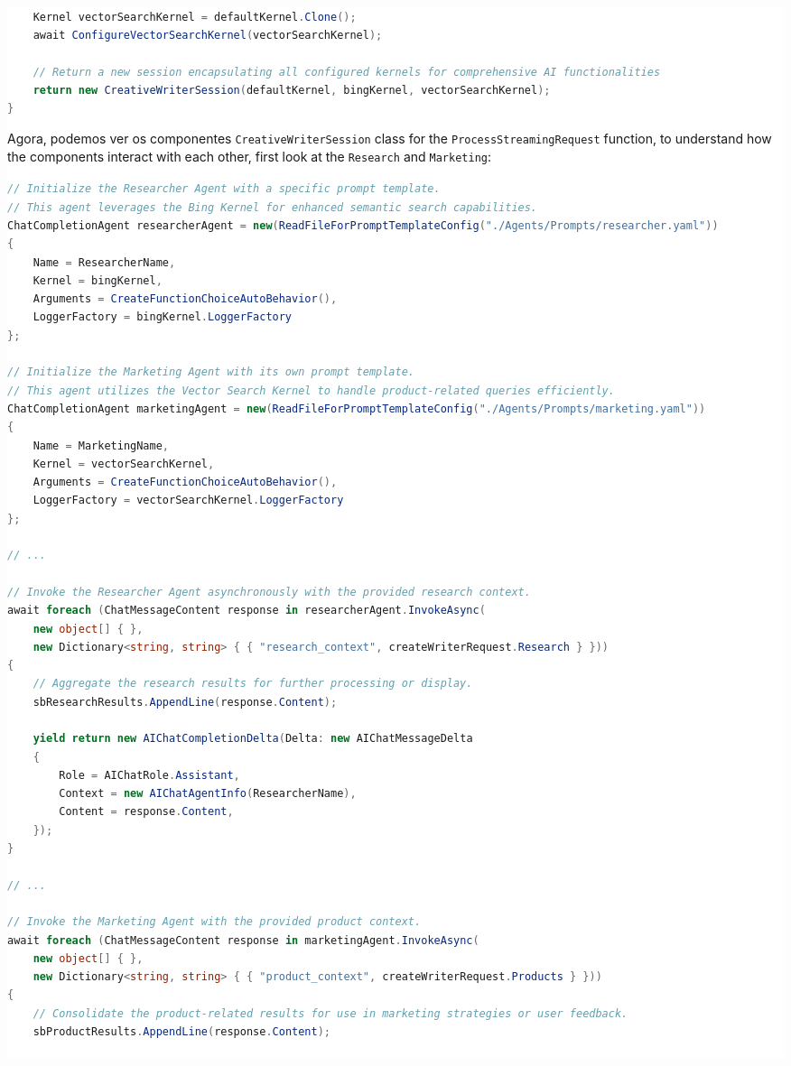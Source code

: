 ```csharp
    Kernel vectorSearchKernel = defaultKernel.Clone();
    await ConfigureVectorSearchKernel(vectorSearchKernel);

    // Return a new session encapsulating all configured kernels for comprehensive AI functionalities
    return new CreativeWriterSession(defaultKernel, bingKernel, vectorSearchKernel);
}
```

Agora, podemos ver os componentes `CreativeWriterSession` class for the `ProcessStreamingRequest` function, to understand how the components interact with each other, first look at the `Research` and `Marketing`:

```csharp
// Initialize the Researcher Agent with a specific prompt template.
// This agent leverages the Bing Kernel for enhanced semantic search capabilities.
ChatCompletionAgent researcherAgent = new(ReadFileForPromptTemplateConfig("./Agents/Prompts/researcher.yaml"))
{
    Name = ResearcherName,
    Kernel = bingKernel,
    Arguments = CreateFunctionChoiceAutoBehavior(),
    LoggerFactory = bingKernel.LoggerFactory
};

// Initialize the Marketing Agent with its own prompt template.
// This agent utilizes the Vector Search Kernel to handle product-related queries efficiently.
ChatCompletionAgent marketingAgent = new(ReadFileForPromptTemplateConfig("./Agents/Prompts/marketing.yaml"))
{
    Name = MarketingName,
    Kernel = vectorSearchKernel,
    Arguments = CreateFunctionChoiceAutoBehavior(),
    LoggerFactory = vectorSearchKernel.LoggerFactory
};

// ...

// Invoke the Researcher Agent asynchronously with the provided research context.
await foreach (ChatMessageContent response in researcherAgent.InvokeAsync(
    new object[] { }, 
    new Dictionary<string, string> { { "research_context", createWriterRequest.Research } }))
{
    // Aggregate the research results for further processing or display.
    sbResearchResults.AppendLine(response.Content);
    
    yield return new AIChatCompletionDelta(Delta: new AIChatMessageDelta
    {
        Role = AIChatRole.Assistant,
        Context = new AIChatAgentInfo(ResearcherName),
        Content = response.Content,
    });
}

// ...

// Invoke the Marketing Agent with the provided product context.
await foreach (ChatMessageContent response in marketingAgent.InvokeAsync(
    new object[] { },
    new Dictionary<string, string> { { "product_context", createWriterRequest.Products } }))
{
    // Consolidate the product-related results for use in marketing strategies or user feedback.
    sbProductResults.AppendLine(response.Content);
    
```